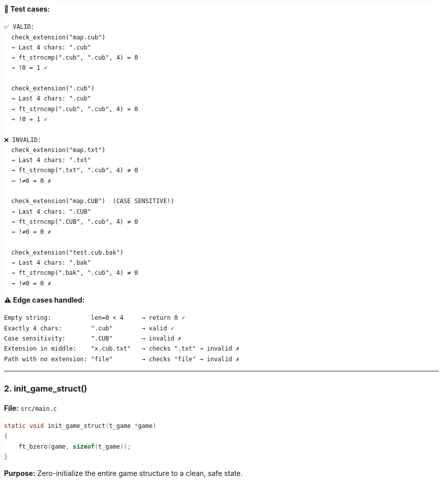 **🧪 Test cases:**

```
✅ VALID:
  check_extension("map.cub")
  → Last 4 chars: ".cub"
  → ft_strncmp(".cub", ".cub", 4) = 0
  → !0 = 1 ✓

  check_extension(".cub")
  → Last 4 chars: ".cub"
  → ft_strncmp(".cub", ".cub", 4) = 0
  → !0 = 1 ✓

❌ INVALID:
  check_extension("map.txt")
  → Last 4 chars: ".txt"
  → ft_strncmp(".txt", ".cub", 4) ≠ 0
  → !≠0 = 0 ✗

  check_extension("map.CUB")  (CASE SENSITIVE!)
  → Last 4 chars: ".CUB"
  → ft_strncmp(".CUB", ".cub", 4) ≠ 0
  → !≠0 = 0 ✗

  check_extension("test.cub.bak")
  → Last 4 chars: ".bak"
  → ft_strncmp(".bak", ".cub", 4) ≠ 0
  → !≠0 = 0 ✗
```

**⚠️ Edge cases handled:**

```
Empty string:           len=0 < 4     → return 0 ✓
Exactly 4 chars:        ".cub"        → valid ✓
Case sensitivity:       ".CUB"        → invalid ✗
Extension in middle:    "x.cub.txt"   → checks ".txt" → invalid ✗
Path with no extension: "file"        → checks "file" → invalid ✗
```

---

### 2. init_game_struct()

**File:** `src/main.c`

```c
static void	init_game_struct(t_game *game)
{
	ft_bzero(game, sizeof(t_game));
}
```

**Purpose:** Zero-initialize the entire game structure to a clean, safe state.
